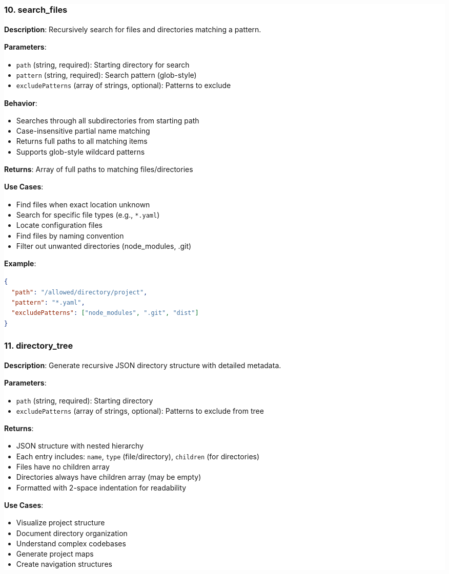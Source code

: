 ### 10. search_files

**Description**: Recursively search for files and directories matching a pattern.

**Parameters**:
- `path` (string, required): Starting directory for search
- `pattern` (string, required): Search pattern (glob-style)
- `excludePatterns` (array of strings, optional): Patterns to exclude

**Behavior**:
- Searches through all subdirectories from starting path
- Case-insensitive partial name matching
- Returns full paths to all matching items
- Supports glob-style wildcard patterns

**Returns**: Array of full paths to matching files/directories

**Use Cases**:
- Find files when exact location unknown
- Search for specific file types (e.g., `*.yaml`)
- Locate configuration files
- Find files by naming convention
- Filter out unwanted directories (node_modules, .git)

**Example**:
```json
{
  "path": "/allowed/directory/project",
  "pattern": "*.yaml",
  "excludePatterns": ["node_modules", ".git", "dist"]
}
```

### 11. directory_tree

**Description**: Generate recursive JSON directory structure with detailed metadata.

**Parameters**:
- `path` (string, required): Starting directory
- `excludePatterns` (array of strings, optional): Patterns to exclude from tree

**Returns**:
- JSON structure with nested hierarchy
- Each entry includes: `name`, `type` (file/directory), `children` (for directories)
- Files have no children array
- Directories always have children array (may be empty)
- Formatted with 2-space indentation for readability

**Use Cases**:
- Visualize project structure
- Document directory organization
- Understand complex codebases
- Generate project maps
- Create navigation structures
